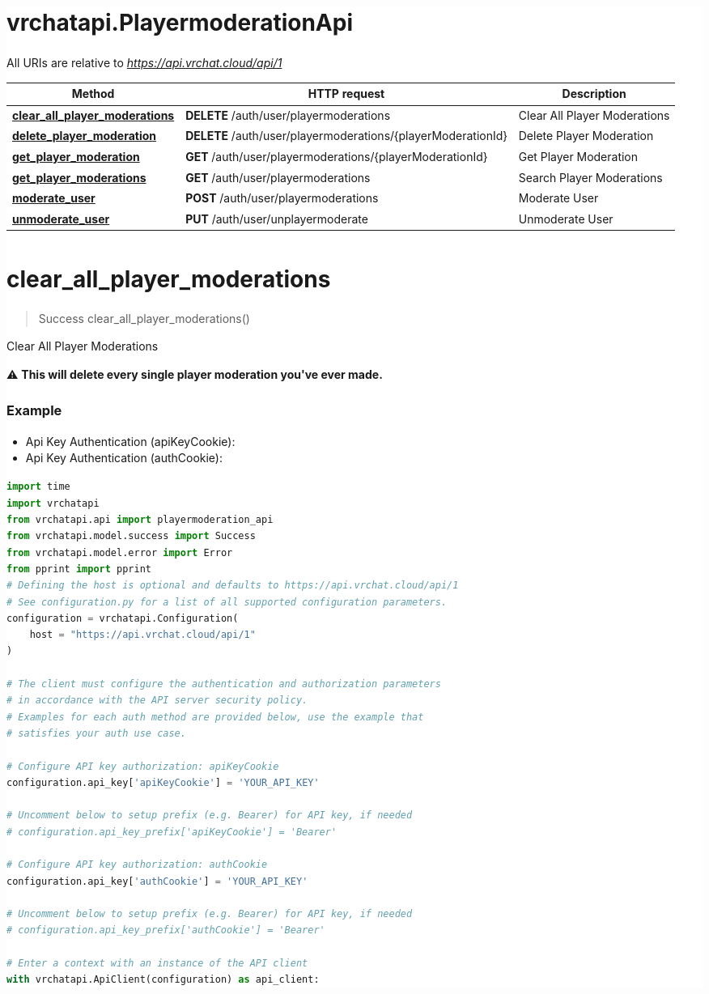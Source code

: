 # vrchatapi.PlayermoderationApi

All URIs are relative to *https://api.vrchat.cloud/api/1*

Method | HTTP request | Description
------------- | ------------- | -------------
[**clear_all_player_moderations**](PlayermoderationApi.md#clear_all_player_moderations) | **DELETE** /auth/user/playermoderations | Clear All Player Moderations
[**delete_player_moderation**](PlayermoderationApi.md#delete_player_moderation) | **DELETE** /auth/user/playermoderations/{playerModerationId} | Delete Player Moderation
[**get_player_moderation**](PlayermoderationApi.md#get_player_moderation) | **GET** /auth/user/playermoderations/{playerModerationId} | Get Player Moderation
[**get_player_moderations**](PlayermoderationApi.md#get_player_moderations) | **GET** /auth/user/playermoderations | Search Player Moderations
[**moderate_user**](PlayermoderationApi.md#moderate_user) | **POST** /auth/user/playermoderations | Moderate User
[**unmoderate_user**](PlayermoderationApi.md#unmoderate_user) | **PUT** /auth/user/unplayermoderate | Unmoderate User


# **clear_all_player_moderations**
> Success clear_all_player_moderations()

Clear All Player Moderations

⚠️ **This will delete every single player moderation you've ever made.**

### Example

* Api Key Authentication (apiKeyCookie):
* Api Key Authentication (authCookie):

```python
import time
import vrchatapi
from vrchatapi.api import playermoderation_api
from vrchatapi.model.success import Success
from vrchatapi.model.error import Error
from pprint import pprint
# Defining the host is optional and defaults to https://api.vrchat.cloud/api/1
# See configuration.py for a list of all supported configuration parameters.
configuration = vrchatapi.Configuration(
    host = "https://api.vrchat.cloud/api/1"
)

# The client must configure the authentication and authorization parameters
# in accordance with the API server security policy.
# Examples for each auth method are provided below, use the example that
# satisfies your auth use case.

# Configure API key authorization: apiKeyCookie
configuration.api_key['apiKeyCookie'] = 'YOUR_API_KEY'

# Uncomment below to setup prefix (e.g. Bearer) for API key, if needed
# configuration.api_key_prefix['apiKeyCookie'] = 'Bearer'

# Configure API key authorization: authCookie
configuration.api_key['authCookie'] = 'YOUR_API_KEY'

# Uncomment below to setup prefix (e.g. Bearer) for API key, if needed
# configuration.api_key_prefix['authCookie'] = 'Bearer'

# Enter a context with an instance of the API client
with vrchatapi.ApiClient(configuration) as api_client:
```